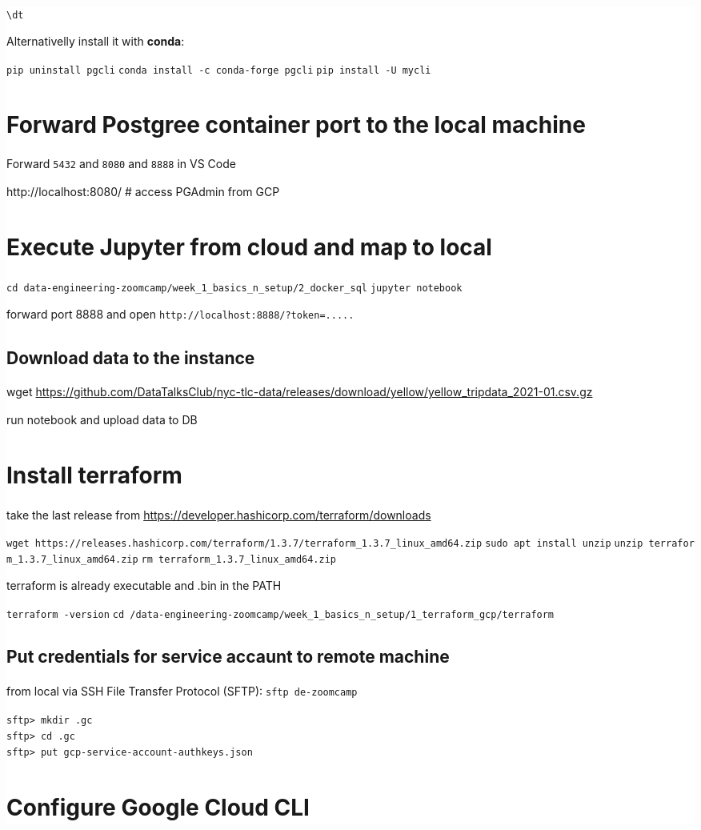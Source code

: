 `\dt`

Alternativelly install it with **conda**:

`pip uninstall pgcli`
`conda install -c conda-forge pgcli`
`pip install -U mycli`

# Forward Postgree container port to the local machine

Forward `5432` and `8080` and `8888` in VS Сode

http://localhost:8080/ # access PGAdmin from GCP

# Execute Jupyter from cloud and map to local

`cd data-engineering-zoomcamp/week_1_basics_n_setup/2_docker_sql`
`jupyter notebook`

forward port 8888 and open `http://localhost:8888/?token=.....`

## Download data to the instance
wget https://github.com/DataTalksClub/nyc-tlc-data/releases/download/yellow/yellow_tripdata_2021-01.csv.gz

run notebook and upload data to DB

# Install terraform
take the last release from https://developer.hashicorp.com/terraform/downloads

`wget https://releases.hashicorp.com/terraform/1.3.7/terraform_1.3.7_linux_amd64.zip`
`sudo apt install unzip`
`unzip terraform_1.3.7_linux_amd64.zip`
`rm terraform_1.3.7_linux_amd64.zip`

terraform is already executable and .bin in the PATH

`terraform -version`
`cd /data-engineering-zoomcamp/week_1_basics_n_setup/1_terraform_gcp/terraform`

## Put credentials for service accaunt to remote machine

from local via SSH File Transfer Protocol (SFTP):
`sftp de-zoomcamp`
```
sftp> mkdir .gc
sftp> cd .gc
sftp> put gcp-service-account-authkeys.json
```

# Configure Google Cloud CLI

